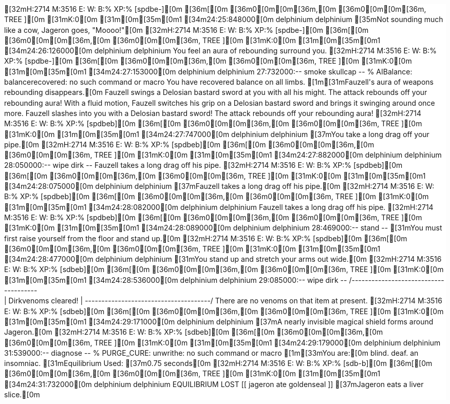 [32mH:2714 M:3516 E: W: B:% XP:% [spdbe-][0m [36m[[0m [36m0[0m[0m[36m,[0m [36m0[0m[0m[36m, TREE ][0m [31mK:0[0m [31m[0m[35m[0m1 [34m24:25:848000[0m delphinium delphinium
[35mNot sounding much like a cow, Jageron goes, "Moooo!"[0m
[32mH:2714 M:3516 E: W: B:% XP:% [spdbe-][0m [36m[[0m [36m0[0m[0m[36m,[0m [36m0[0m[0m[36m, TREE ][0m [31mK:0[0m [31m[0m[35m[0m1 [34m24:26:126000[0m delphinium delphinium
You feel an aura of rebounding surround you.
[32mH:2714 M:3516 E: W: B:% XP:% [spdbe-][0m [36m[[0m [36m0[0m[0m[36m,[0m [36m0[0m[0m[36m, TREE ][0m [31mK:0[0m [31m[0m[35m[0m1 [34m24:27:153000[0m delphinium delphinium
27:732000:-- smoke skullcap --
% AIBalance: balancerecovered: no such command or macro
You have recovered balance on all limbs.
[1m[31mFauzell's aura of weapons rebounding disappears.[0m
Fauzell swings a Delosian bastard sword at you with all his might.
The attack rebounds off your rebounding aura!
With a fluid motion, Fauzell switches his grip on a Delosian bastard sword and
brings it swinging around once more.
Fauzell slashes into you with a Delosian bastard sword!
The attack rebounds off your rebounding aura!
[32mH:2714 M:3516 E: W: B:% XP:% [spdbeb][0m [36m[[0m [36m0[0m[0m[36m,[0m [36m0[0m[0m[36m, TREE ][0m [31mK:0[0m [31m[0m[35m[0m1 [34m24:27:747000[0m delphinium delphinium
[37mYou take a long drag off your pipe.[0m
[32mH:2714 M:3516 E: W: B:% XP:% [spdbeb][0m [36m[[0m [36m0[0m[0m[36m,[0m [36m0[0m[0m[36m, TREE ][0m [31mK:0[0m [31m[0m[35m[0m1 [34m24:27:882000[0m delphinium delphinium
28:050000:-- wipe dirk --
Fauzell takes a long drag off his pipe.
[32mH:2714 M:3516 E: W: B:% XP:% [spdbeb][0m [36m[[0m [36m0[0m[0m[36m,[0m [36m0[0m[0m[36m, TREE ][0m [31mK:0[0m [31m[0m[35m[0m1 [34m24:28:075000[0m delphinium delphinium
[37mFauzell takes a long drag off his pipe.[0m
[32mH:2714 M:3516 E: W: B:% XP:% [spdbeb][0m [36m[[0m [36m0[0m[0m[36m,[0m [36m0[0m[0m[36m, TREE ][0m [31mK:0[0m [31m[0m[35m[0m1 [34m24:28:082000[0m delphinium delphinium
Fauzell takes a long drag off his pipe.
[32mH:2714 M:3516 E: W: B:% XP:% [spdbeb][0m [36m[[0m [36m0[0m[0m[36m,[0m [36m0[0m[0m[36m, TREE ][0m [31mK:0[0m [31m[0m[35m[0m1 [34m24:28:089000[0m delphinium delphinium
28:469000:-- stand --
[31mYou must first raise yourself from the floor and stand up.[0m
[32mH:2714 M:3516 E: W: B:% XP:% [spdbeb][0m [36m[[0m [36m0[0m[0m[36m,[0m [36m0[0m[0m[36m, TREE ][0m [31mK:0[0m [31m[0m[35m[0m1 [34m24:28:477000[0m delphinium delphinium
[31mYou stand up and stretch your arms out wide.[0m
[32mH:2714 M:3516 E: W: B:% XP:% [sdbeb][0m [36m[[0m [36m0[0m[0m[36m,[0m [36m0[0m[0m[36m, TREE ][0m [31mK:0[0m [31m[0m[35m[0m1 [34m24:28:536000[0m delphinium delphinium
29:085000:-- wipe dirk --
/--------------------------------------\
|          Dirkvenoms cleared!         |
\--------------------------------------/
There are no venoms on that item at present.
[32mH:2714 M:3516 E: W: B:% XP:% [sdbeb][0m [36m[[0m [36m0[0m[0m[36m,[0m [36m0[0m[0m[36m, TREE ][0m [31mK:0[0m [31m[0m[35m[0m1 [34m24:29:171000[0m delphinium delphinium
[37mA nearly invisible magical shield forms around Jageron.[0m
[32mH:2714 M:3516 E: W: B:% XP:% [sdbeb][0m [36m[[0m [36m0[0m[0m[36m,[0m [36m0[0m[0m[36m, TREE ][0m [31mK:0[0m [31m[0m[35m[0m1 [34m24:29:179000[0m delphinium delphinium
31:539000:-- diagnose --
% PURGE_CURE: unwrithe: no such command or macro
[1m[33mYou are:[0m
blind.
deaf.
an insomniac.
[31mEquilibrium Used: [37m0.75 seconds[0m
[32mH:2714 M:3516 E: W: B:% XP:% [sdb-b][0m [36m[[0m [36m0[0m[0m[36m,[0m [36m0[0m[0m[36m, TREE ][0m [31mK:0[0m [31m[0m[35m[0m1 [34m24:31:732000[0m delphinium delphinium
EQUILIBRIUM LOST
[[ jageron ate goldenseal ]]
[37mJageron eats a liver slice.[0m